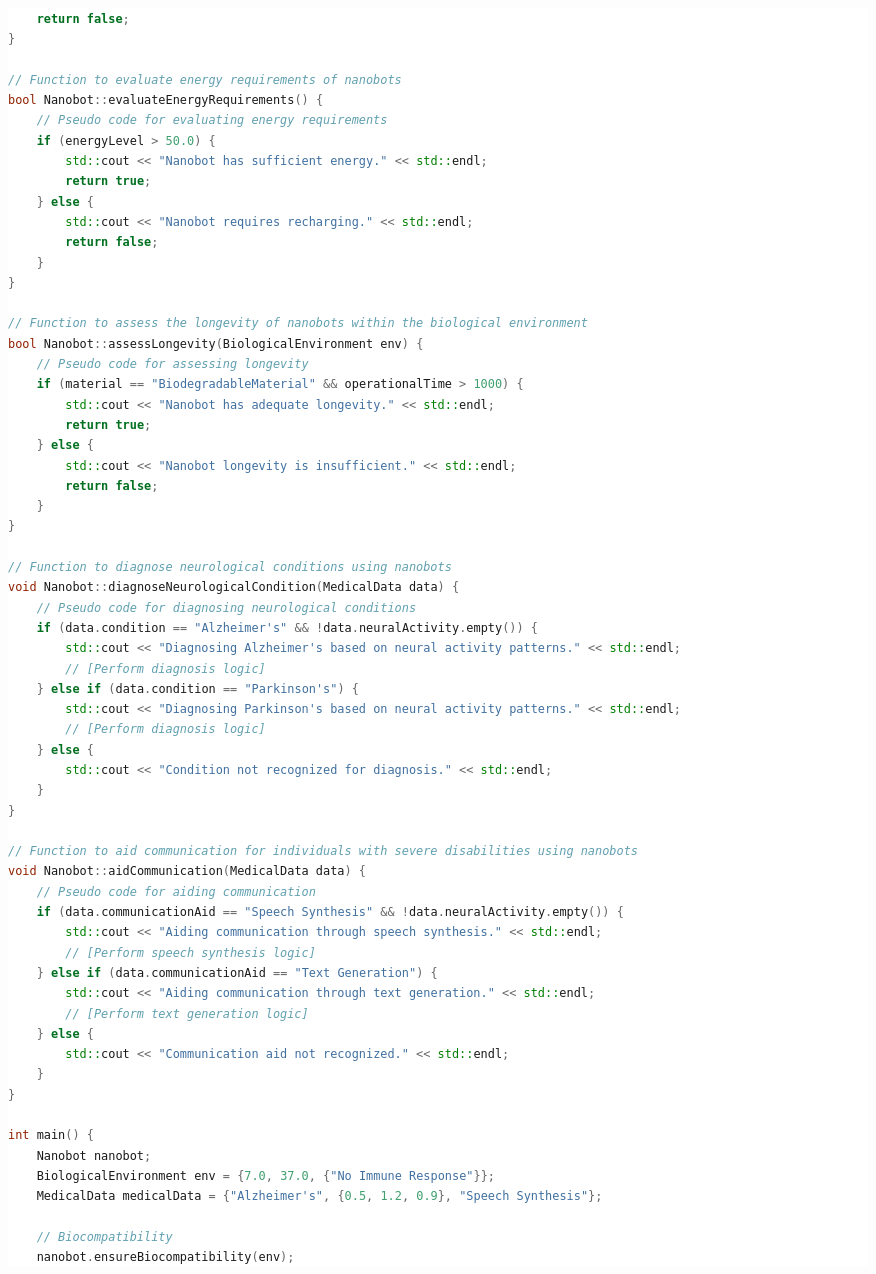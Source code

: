 ```cpp
    return false;
}

// Function to evaluate energy requirements of nanobots
bool Nanobot::evaluateEnergyRequirements() {
    // Pseudo code for evaluating energy requirements
    if (energyLevel > 50.0) {
        std::cout << "Nanobot has sufficient energy." << std::endl;
        return true;
    } else {
        std::cout << "Nanobot requires recharging." << std::endl;
        return false;
    }
}

// Function to assess the longevity of nanobots within the biological environment
bool Nanobot::assessLongevity(BiologicalEnvironment env) {
    // Pseudo code for assessing longevity
    if (material == "BiodegradableMaterial" && operationalTime > 1000) {
        std::cout << "Nanobot has adequate longevity." << std::endl;
        return true;
    } else {
        std::cout << "Nanobot longevity is insufficient." << std::endl;
        return false;
    }
}

// Function to diagnose neurological conditions using nanobots
void Nanobot::diagnoseNeurologicalCondition(MedicalData data) {
    // Pseudo code for diagnosing neurological conditions
    if (data.condition == "Alzheimer's" && !data.neuralActivity.empty()) {
        std::cout << "Diagnosing Alzheimer's based on neural activity patterns." << std::endl;
        // [Perform diagnosis logic]
    } else if (data.condition == "Parkinson's") {
        std::cout << "Diagnosing Parkinson's based on neural activity patterns." << std::endl;
        // [Perform diagnosis logic]
    } else {
        std::cout << "Condition not recognized for diagnosis." << std::endl;
    }
}

// Function to aid communication for individuals with severe disabilities using nanobots
void Nanobot::aidCommunication(MedicalData data) {
    // Pseudo code for aiding communication
    if (data.communicationAid == "Speech Synthesis" && !data.neuralActivity.empty()) {
        std::cout << "Aiding communication through speech synthesis." << std::endl;
        // [Perform speech synthesis logic]
    } else if (data.communicationAid == "Text Generation") {
        std::cout << "Aiding communication through text generation." << std::endl;
        // [Perform text generation logic]
    } else {
        std::cout << "Communication aid not recognized." << std::endl;
    }
}

int main() {
    Nanobot nanobot;
    BiologicalEnvironment env = {7.0, 37.0, {"No Immune Response"}};
    MedicalData medicalData = {"Alzheimer's", {0.5, 1.2, 0.9}, "Speech Synthesis"};

    // Biocompatibility
    nanobot.ensureBiocompatibility(env);

```